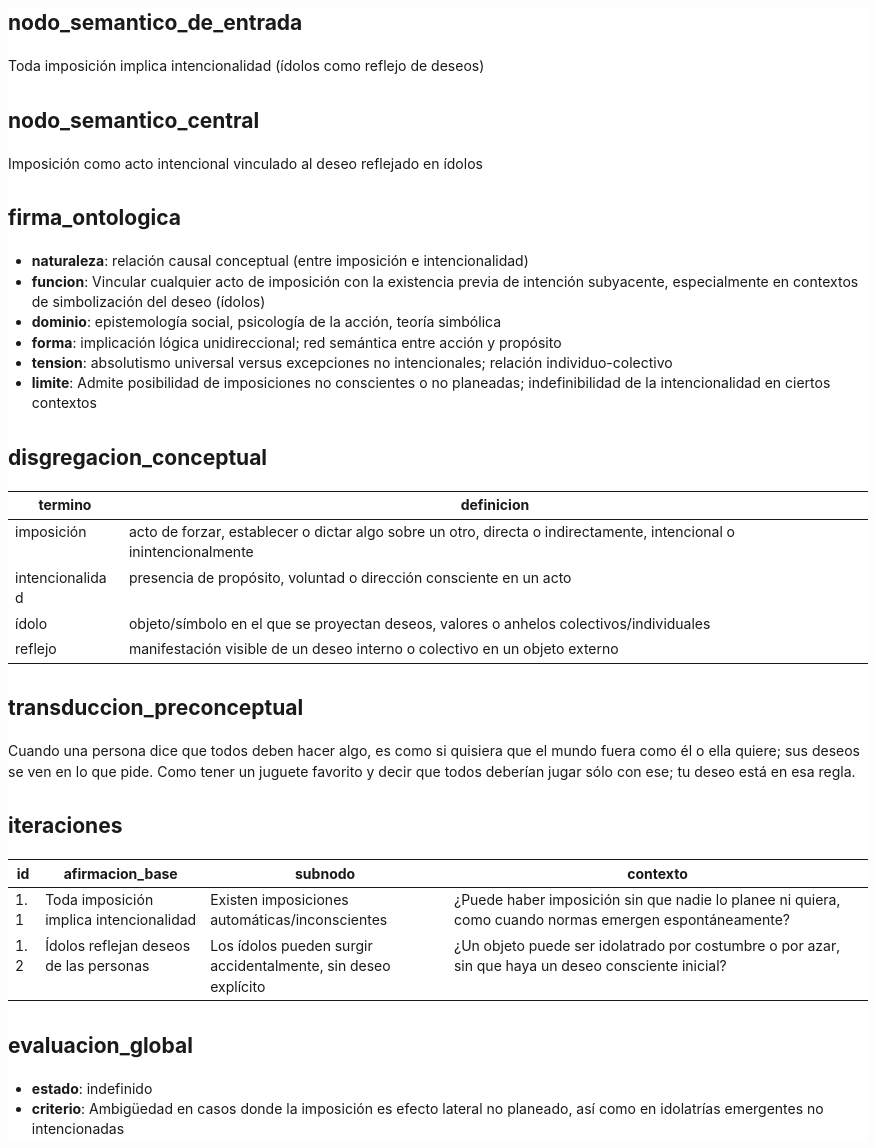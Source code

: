 ## nodo_semantico_de_entrada

Toda imposición implica intencionalidad (ídolos como reflejo de deseos)

## nodo_semantico_central

Imposición como acto intencional vinculado al deseo reflejado en ídolos

## firma_ontologica

- **naturaleza**: relación causal conceptual (entre imposición e intencionalidad)
- **funcion**: Vincular cualquier acto de imposición con la existencia previa de intención subyacente, especialmente en contextos de simbolización del deseo (ídolos)
- **dominio**: epistemología social, psicología de la acción, teoría simbólica
- **forma**: implicación lógica unidireccional; red semántica entre acción y propósito
- **tension**: absolutismo universal versus excepciones no intencionales; relación individuo-colectivo
- **limite**: Admite posibilidad de imposiciones no conscientes o no planeadas; indefinibilidad de la intencionalidad en ciertos contextos

## disgregacion_conceptual

| termino | definicion |
| --- | --- |
| imposición | acto de forzar, establecer o dictar algo sobre un otro, directa o indirectamente, intencional o inintencionalmente |
| intencionalidad | presencia de propósito, voluntad o dirección consciente en un acto |
| ídolo | objeto/símbolo en el que se proyectan deseos, valores o anhelos colectivos/individuales |
| reflejo | manifestación visible de un deseo interno o colectivo en un objeto externo |

## transduccion_preconceptual

Cuando una persona dice que todos deben hacer algo, es como si quisiera que el mundo fuera como él o ella quiere; sus deseos se ven en lo que pide. Como tener un juguete favorito y decir que todos deberían jugar sólo con ese; tu deseo está en esa regla.

## iteraciones

| id | afirmacion_base | subnodo | contexto |
| --- | --- | --- | --- |
| 1.1 | Toda imposición implica intencionalidad | Existen imposiciones automáticas/inconscientes | ¿Puede haber imposición sin que nadie lo planee ni quiera, como cuando normas emergen espontáneamente? |
| 1.2 | Ídolos reflejan deseos de las personas | Los ídolos pueden surgir accidentalmente, sin deseo explícito | ¿Un objeto puede ser idolatrado por costumbre o por azar, sin que haya un deseo consciente inicial? |

## evaluacion_global

- **estado**: indefinido
- **criterio**: Ambigüedad en casos donde la imposición es efecto lateral no planeado, así como en idolatrías emergentes no intencionadas
